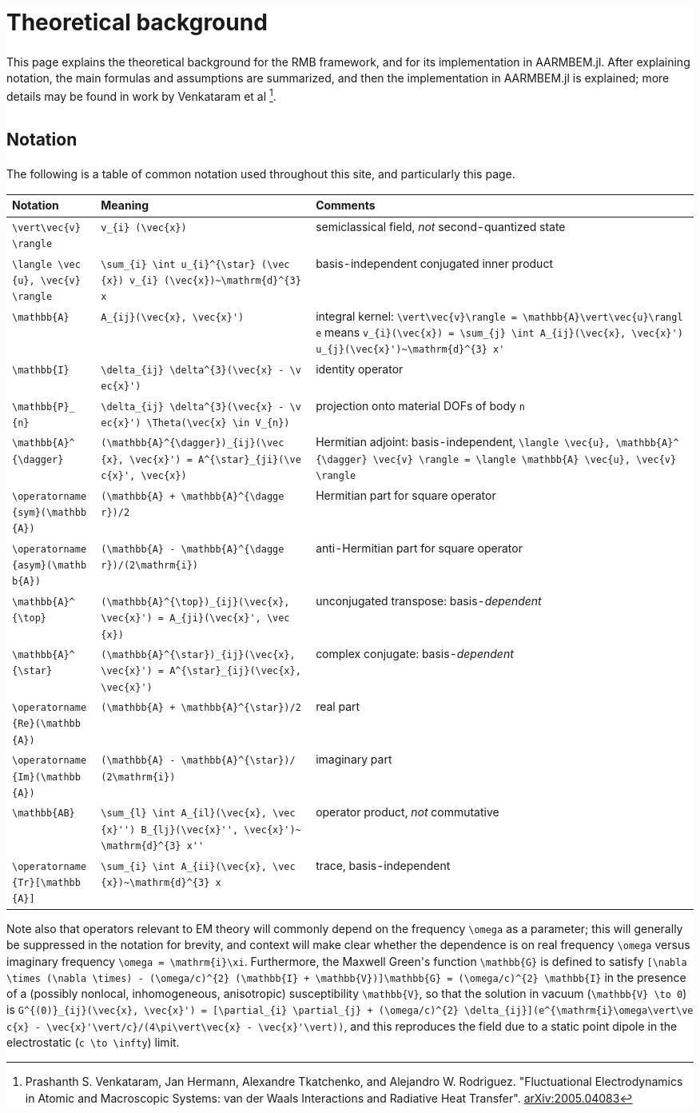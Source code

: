 # Theoretical background

This page explains the theoretical background for the RMB framework,
and for its implementation in AARMBEM.jl. After explaining notation,
the main formulas and assumptions are summarized, and then the
implementation in AARMBEM.jl is explained; more details may be found
in work by Venkataram et al [^VenkataramARXIV2020].

## Notation

The following is a table of common notation used throughout this site,
and particularly this page.

| Notation | Meaning | Comments |
|:---------|:--------|:---------|
| ``\vert\vec{v}\rangle`` | ``v_{i} (\vec{x})`` | semiclassical field, *not* second-quantized state |
| ``\langle \vec{u}, \vec{v} \rangle`` | ``\sum_{i} \int u_{i}^{\star} (\vec{x}) v_{i} (\vec{x})~\mathrm{d}^{3} x`` | basis-independent conjugated inner product |
| ``\mathbb{A}`` | ``A_{ij}(\vec{x}, \vec{x}')`` | integral kernel: ``\vert\vec{v}\rangle = \mathbb{A}\vert\vec{u}\rangle`` means ``v_{i}(\vec{x}) = \sum_{j} \int A_{ij}(\vec{x}, \vec{x}')u_{j}(\vec{x}')~\mathrm{d}^{3} x'`` |
| ``\mathbb{I}`` | ``\delta_{ij} \delta^{3}(\vec{x} - \vec{x}')`` | identity operator |
| ``\mathbb{P}_{n}`` | ``\delta_{ij} \delta^{3}(\vec{x} - \vec{x}') \Theta(\vec{x} \in V_{n})`` | projection onto material DOFs of body ``n`` |
| ``\mathbb{A}^{\dagger}`` | ``(\mathbb{A}^{\dagger})_{ij}(\vec{x}, \vec{x}') = A^{\star}_{ji}(\vec{x}', \vec{x})`` | Hermitian adjoint: basis-independent, ``\langle \vec{u}, \mathbb{A}^{\dagger} \vec{v} \rangle = \langle \mathbb{A} \vec{u}, \vec{v} \rangle`` |
| ``\operatorname{sym}(\mathbb{A})`` | ``(\mathbb{A} + \mathbb{A}^{\dagger})/2`` | Hermitian part for square operator |
| ``\operatorname{asym}(\mathbb{A})`` | ``(\mathbb{A} - \mathbb{A}^{\dagger})/(2\mathrm{i})`` | anti-Hermitian part for square operator |
| ``\mathbb{A}^{\top}`` | ``(\mathbb{A}^{\top})_{ij}(\vec{x}, \vec{x}') = A_{ji}(\vec{x}', \vec{x})`` | unconjugated transpose: basis-*dependent* |
| ``\mathbb{A}^{\star}`` | ``(\mathbb{A}^{\star})_{ij}(\vec{x}, \vec{x}') = A^{\star}_{ij}(\vec{x}, \vec{x}')`` | complex conjugate: basis-*dependent* |
| ``\operatorname{Re}(\mathbb{A})`` | ``(\mathbb{A} + \mathbb{A}^{\star})/2`` | real part |
| ``\operatorname{Im}(\mathbb{A})`` | ``(\mathbb{A} - \mathbb{A}^{\star})/(2\mathrm{i})`` | imaginary part |
| ``\mathbb{AB}`` | ``\sum_{l} \int A_{il}(\vec{x}, \vec{x}'') B_{lj}(\vec{x}'', \vec{x}')~\mathrm{d}^{3} x''`` | operator product, *not* commutative
| ``\operatorname{Tr}[\mathbb{A}]`` | ``\sum_{i} \int A_{ii}(\vec{x}, \vec{x})~\mathrm{d}^{3} x`` | trace, basis-independent |

Note also that operators relevant to EM theory will commonly depend on
the frequency ``\omega`` as a parameter; this will generally be
suppressed in the notation for brevity, and context will make clear
whether the dependence is on real frequency ``\omega`` versus
imaginary frequency ``\omega = \mathrm{i}\xi``. Furthermore, the
Maxwell Green's function ``\mathbb{G}`` is defined to satisfy
``[\nabla \times (\nabla \times) - (\omega/c)^{2} (\mathbb{I} +
\mathbb{V})]\mathbb{G} = (\omega/c)^{2} \mathbb{I}`` in the presence
of a (possibly nonlocal, inhomogeneous, anisotropic) susceptibility
``\mathbb{V}``, so that the solution in vacuum (``\mathbb{V} \to 0``)
is ``G^{(0)}_{ij}(\vec{x}, \vec{x}') = [\partial_{i}
\partial_{j} + (\omega/c)^{2}
\delta_{ij}](e^{\mathrm{i}\omega\vert\vec{x} -
\vec{x}'\vert/c}/(4\pi\vert\vec{x} - \vec{x}'\vert))``, and this
reproduces the field due to a static point dipole in the electrostatic
(``c \to \infty``) limit.


[^VenkataramARXIV2020]: Prashanth S. Venkataram, Jan Hermann, Alexandre Tkatchenko, and Alejandro W. Rodriguez. "Fluctuational Electrodynamics in Atomic and Macroscopic Systems: van der Waals Interactions and Radiative Heat Transfer". [arXiv:2005.04083](https://arxiv.org/abs/2005.04083)
[^TkatchenkoPRL09]: Alexandre Tkatchenko, Matthias Scheffler. "Accurate Molecular Van Der Waals Interactions from Ground-State Electron Density and Free-Atom Reference Data". Phys. Rev. Lett. 102, 073005 (2009) [DOI:10.1103/PhysRevLett.102.073005](http://dx.doi.org/10.1103/PhysRevLett.102.073005)
[^GouldJCTC16]: Tim Gould, Tomáš Bučko. "C6 Coefficients and Dipole Polarizabilities for All Atoms and Many Ions in Rows 1–6 of the Periodic Table". J. Chem. Theory Comput. 12, 3603 (2016). [DOI:10.1021/acs.jctc.6b00361](http://dx.doi.org/10.1021/acs.jctc.6b00361)